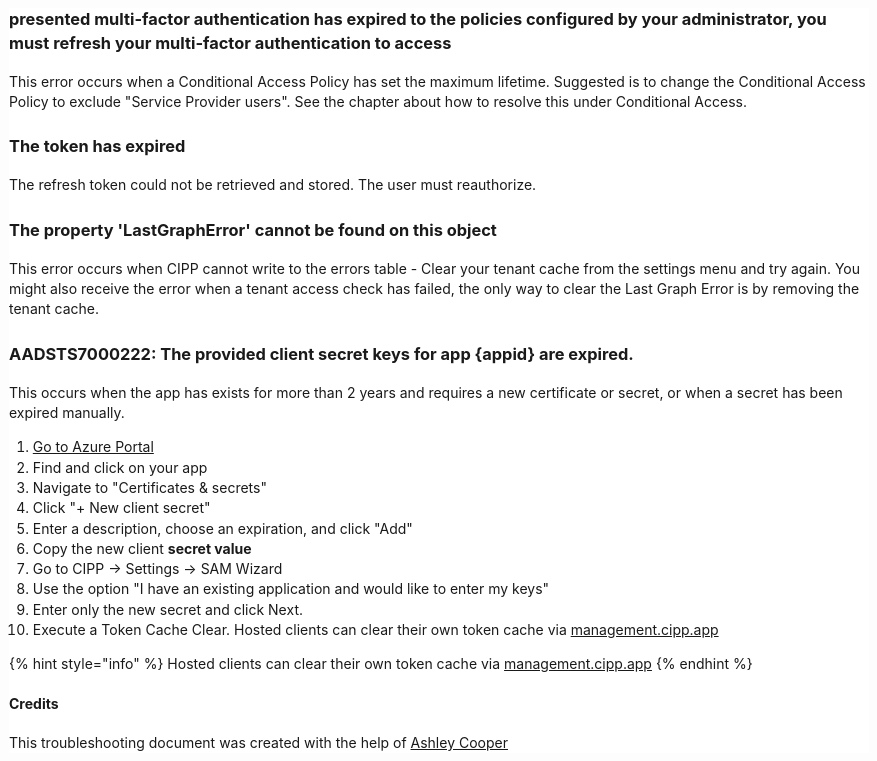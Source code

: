 ### presented multi-factor authentication has expired to the policies configured by your administrator, you must refresh your multi-factor authentication to access

This error occurs when a Conditional Access Policy has set the maximum lifetime. Suggested is to change the Conditional Access Policy to exclude "Service Provider users". See the chapter about how to resolve this under Conditional Access.

### The token has expired

The refresh token could not be retrieved and stored. The user must reauthorize.

### The property 'LastGraphError' cannot be found on this object

This error occurs when CIPP cannot write to the errors table - Clear your tenant cache from the settings menu and try again. You might also receive the error when a tenant access check has failed, the only way to clear the Last Graph Error is by removing the tenant cache.

### AADSTS7000222: The provided client secret keys for app {appid} are expired.

This occurs when the app has exists for more than 2 years and requires a new certificate or secret, or when a secret has been expired manually.

1. [Go to Azure Portal](https://portal.azure.com/#view/Microsoft\_AAD\_IAM/ActiveDirectoryMenuBlade/\~/RegisteredApps)
2. Find and click on your app
3. Navigate to "Certificates & secrets"
4. Click "+ New client secret"
5. Enter a description, choose an expiration, and click "Add"
6. Copy the new client **secret value**
7. Go to CIPP -> Settings -> SAM Wizard
8. Use the option "I have an existing application and would like to enter my keys"
9. Enter only the new secret and click Next.
10. Execute a Token Cache Clear. Hosted clients can clear their own token cache via [management.cipp.app](https://management.cipp.app)

{% hint style="info" %}
Hosted clients can clear their own token cache via [management.cipp.app](https://management.cipp.app)
{% endhint %}

#### Credits

This troubleshooting document was created with the help of [Ashley Cooper](https://www.linkedin.com/in/adelnet/)
